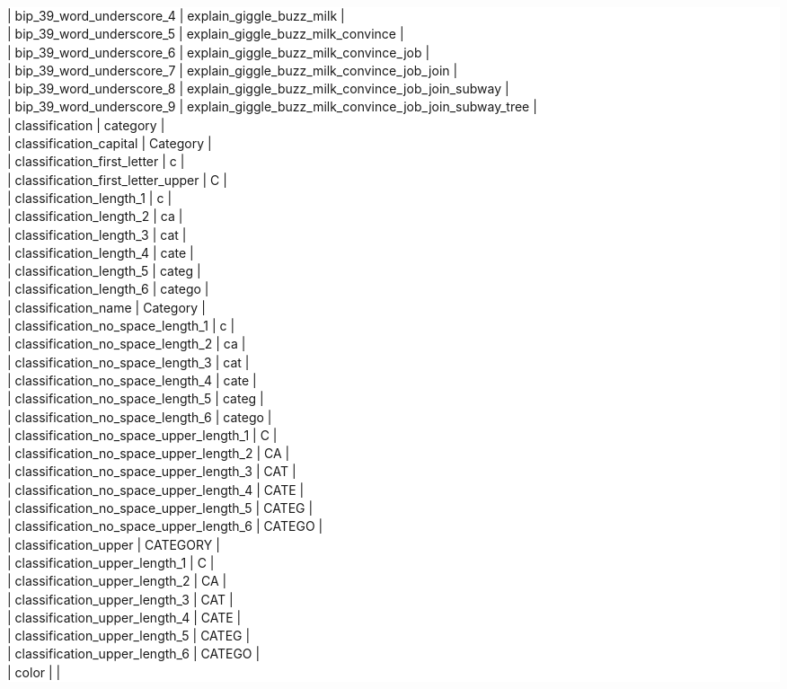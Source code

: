 | bip_39_word_underscore_4 | explain_giggle_buzz_milk |  
| bip_39_word_underscore_5 | explain_giggle_buzz_milk_convince |  
| bip_39_word_underscore_6 | explain_giggle_buzz_milk_convince_job |  
| bip_39_word_underscore_7 | explain_giggle_buzz_milk_convince_job_join |  
| bip_39_word_underscore_8 | explain_giggle_buzz_milk_convince_job_join_subway |  
| bip_39_word_underscore_9 | explain_giggle_buzz_milk_convince_job_join_subway_tree |  
| classification | category |  
| classification_capital | Category |  
| classification_first_letter | c |  
| classification_first_letter_upper | C |  
| classification_length_1 | c |  
| classification_length_2 | ca |  
| classification_length_3 | cat |  
| classification_length_4 | cate |  
| classification_length_5 | categ |  
| classification_length_6 | catego |  
| classification_name | Category |  
| classification_no_space_length_1 | c |  
| classification_no_space_length_2 | ca |  
| classification_no_space_length_3 | cat |  
| classification_no_space_length_4 | cate |  
| classification_no_space_length_5 | categ |  
| classification_no_space_length_6 | catego |  
| classification_no_space_upper_length_1 | C |  
| classification_no_space_upper_length_2 | CA |  
| classification_no_space_upper_length_3 | CAT |  
| classification_no_space_upper_length_4 | CATE |  
| classification_no_space_upper_length_5 | CATEG |  
| classification_no_space_upper_length_6 | CATEGO |  
| classification_upper | CATEGORY |  
| classification_upper_length_1 | C |  
| classification_upper_length_2 | CA |  
| classification_upper_length_3 | CAT |  
| classification_upper_length_4 | CATE |  
| classification_upper_length_5 | CATEG |  
| classification_upper_length_6 | CATEGO |  
| color |  |  